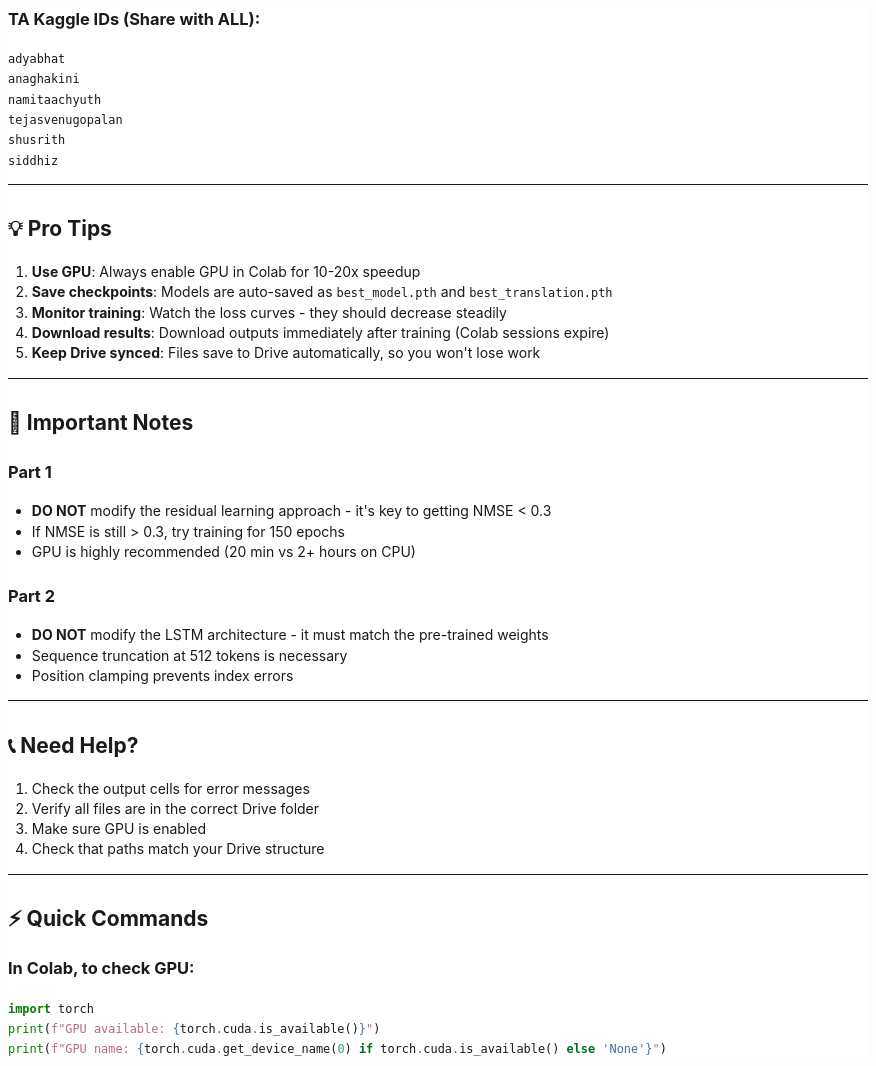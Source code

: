 ### TA Kaggle IDs (Share with ALL):
```
adyabhat
anaghakini
namitaachyuth
tejasvenugopalan
shusrith
siddhiz
```

---

## 💡 Pro Tips

1. **Use GPU**: Always enable GPU in Colab for 10-20x speedup
2. **Save checkpoints**: Models are auto-saved as `best_model.pth` and `best_translation.pth`
3. **Monitor training**: Watch the loss curves - they should decrease steadily
4. **Download results**: Download outputs immediately after training (Colab sessions expire)
5. **Keep Drive synced**: Files save to Drive automatically, so you won't lose work

---

## 🚨 Important Notes

### Part 1
- **DO NOT** modify the residual learning approach - it's key to getting NMSE < 0.3
- If NMSE is still > 0.3, try training for 150 epochs
- GPU is highly recommended (20 min vs 2+ hours on CPU)

### Part 2
- **DO NOT** modify the LSTM architecture - it must match the pre-trained weights
- Sequence truncation at 512 tokens is necessary
- Position clamping prevents index errors

---

## 📞 Need Help?

1. Check the output cells for error messages
2. Verify all files are in the correct Drive folder
3. Make sure GPU is enabled
4. Check that paths match your Drive structure

---

## ⚡ Quick Commands

### In Colab, to check GPU:
```python
import torch
print(f"GPU available: {torch.cuda.is_available()}")
print(f"GPU name: {torch.cuda.get_device_name(0) if torch.cuda.is_available() else 'None'}")
```

